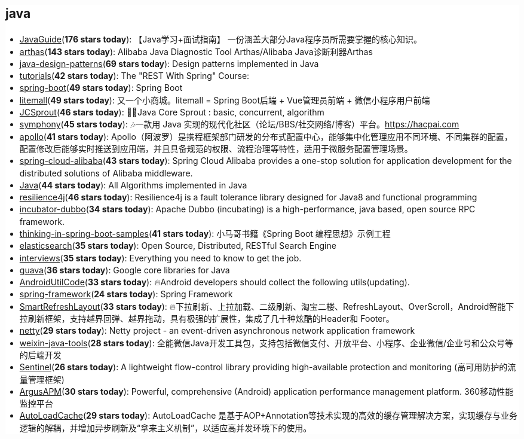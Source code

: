 ## java
* [JavaGuide](https://github.com/Snailclimb/JavaGuide)(**176 stars today**): 【Java学习+面试指南】 一份涵盖大部分Java程序员所需要掌握的核心知识。
* [arthas](https://github.com/alibaba/arthas)(**143 stars today**): Alibaba Java Diagnostic Tool Arthas/Alibaba Java诊断利器Arthas
* [java-design-patterns](https://github.com/iluwatar/java-design-patterns)(**69 stars today**): Design patterns implemented in Java
* [tutorials](https://github.com/eugenp/tutorials)(**42 stars today**): The "REST With Spring" Course:
* [spring-boot](https://github.com/spring-projects/spring-boot)(**49 stars today**): Spring Boot
* [litemall](https://github.com/linlinjava/litemall)(**49 stars today**): 又一个小商城。litemall = Spring Boot后端 + Vue管理员前端 + 微信小程序用户前端
* [JCSprout](https://github.com/crossoverJie/JCSprout)(**46 stars today**): 👨‍🎓Java Core Sprout : basic, concurrent, algorithm
* [symphony](https://github.com/b3log/symphony)(**45 stars today**): 🎶一款用 Java 实现的现代化社区（论坛/BBS/社交网络/博客）平台。https://hacpai.com
* [apollo](https://github.com/ctripcorp/apollo)(**41 stars today**): Apollo（阿波罗）是携程框架部门研发的分布式配置中心，能够集中化管理应用不同环境、不同集群的配置，配置修改后能够实时推送到应用端，并且具备规范的权限、流程治理等特性，适用于微服务配置管理场景。
* [spring-cloud-alibaba](https://github.com/spring-cloud-incubator/spring-cloud-alibaba)(**43 stars today**): Spring Cloud Alibaba provides a one-stop solution for application development for the distributed solutions of Alibaba middleware.
* [Java](https://github.com/TheAlgorithms/Java)(**44 stars today**): All Algorithms implemented in Java
* [resilience4j](https://github.com/resilience4j/resilience4j)(**46 stars today**): Resilience4j is a fault tolerance library designed for Java8 and functional programming
* [incubator-dubbo](https://github.com/apache/incubator-dubbo)(**34 stars today**): Apache Dubbo (incubating) is a high-performance, java based, open source RPC framework.
* [thinking-in-spring-boot-samples](https://github.com/mercyblitz/thinking-in-spring-boot-samples)(**41 stars today**): 小马哥书籍《Spring Boot 编程思想》示例工程
* [elasticsearch](https://github.com/elastic/elasticsearch)(**35 stars today**): Open Source, Distributed, RESTful Search Engine
* [interviews](https://github.com/kdn251/interviews)(**35 stars today**): Everything you need to know to get the job.
* [guava](https://github.com/google/guava)(**36 stars today**): Google core libraries for Java
* [AndroidUtilCode](https://github.com/Blankj/AndroidUtilCode)(**33 stars today**): 🔥Android developers should collect the following utils(updating).
* [spring-framework](https://github.com/spring-projects/spring-framework)(**24 stars today**): Spring Framework
* [SmartRefreshLayout](https://github.com/scwang90/SmartRefreshLayout)(**33 stars today**): 🔥下拉刷新、上拉加载、二级刷新、淘宝二楼、RefreshLayout、OverScroll，Android智能下拉刷新框架，支持越界回弹、越界拖动，具有极强的扩展性，集成了几十种炫酷的Header和 Footer。
* [netty](https://github.com/netty/netty)(**29 stars today**): Netty project - an event-driven asynchronous network application framework
* [weixin-java-tools](https://github.com/Wechat-Group/weixin-java-tools)(**28 stars today**): 全能微信Java开发工具包，支持包括微信支付、开放平台、小程序、企业微信/企业号和公众号等的后端开发
* [Sentinel](https://github.com/alibaba/Sentinel)(**26 stars today**): A lightweight flow-control library providing high-available protection and monitoring (高可用防护的流量管理框架)
* [ArgusAPM](https://github.com/Qihoo360/ArgusAPM)(**30 stars today**): Powerful, comprehensive (Android) application performance management platform. 360移动性能监控平台
* [AutoLoadCache](https://github.com/qiujiayu/AutoLoadCache)(**29 stars today**): AutoLoadCache 是基于AOP+Annotation等技术实现的高效的缓存管理解决方案，实现缓存与业务逻辑的解耦，并增加异步刷新及“拿来主义机制”，以适应高并发环境下的使用。
